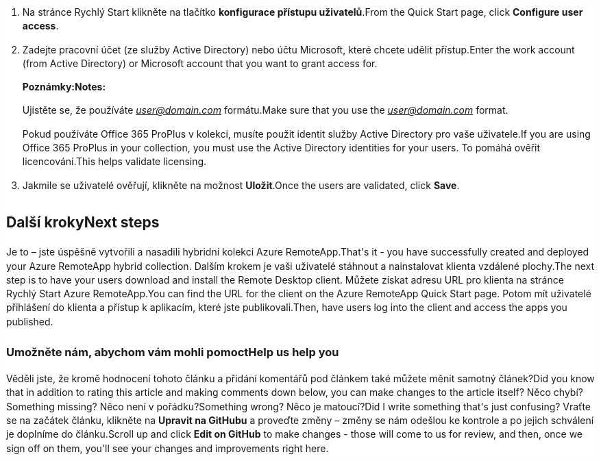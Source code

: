 1. <span data-ttu-id="9f29a-203">Na stránce Rychlý Start klikněte na tlačítko **konfigurace přístupu uživatelů**.</span><span class="sxs-lookup"><span data-stu-id="9f29a-203">From the Quick Start page, click **Configure user access**.</span></span>
2. <span data-ttu-id="9f29a-204">Zadejte pracovní účet (ze služby Active Directory) nebo účtu Microsoft, které chcete udělit přístup.</span><span class="sxs-lookup"><span data-stu-id="9f29a-204">Enter the work account (from Active Directory) or Microsoft account that you want to grant access for.</span></span>
   
   <span data-ttu-id="9f29a-205">**Poznámky:**</span><span class="sxs-lookup"><span data-stu-id="9f29a-205">**Notes:**</span></span>
   
   <span data-ttu-id="9f29a-206">Ujistěte se, že používáte  *user@domain.com*  formátu.</span><span class="sxs-lookup"><span data-stu-id="9f29a-206">Make sure that you use the *user@domain.com* format.</span></span>
   
   <span data-ttu-id="9f29a-207">Pokud používáte Office 365 ProPlus v kolekci, musíte použít identit služby Active Directory pro vaše uživatele.</span><span class="sxs-lookup"><span data-stu-id="9f29a-207">If you are using Office 365 ProPlus in your collection, you must use the Active Directory identities for your users.</span></span> <span data-ttu-id="9f29a-208">To pomáhá ověřit licencování.</span><span class="sxs-lookup"><span data-stu-id="9f29a-208">This helps validate licensing.</span></span>
3. <span data-ttu-id="9f29a-209">Jakmile se uživatelé ověřují, klikněte na možnost **Uložit**.</span><span class="sxs-lookup"><span data-stu-id="9f29a-209">Once the users are validated, click **Save**.</span></span>

## <a name="next-steps"></a><span data-ttu-id="9f29a-210">Další kroky</span><span class="sxs-lookup"><span data-stu-id="9f29a-210">Next steps</span></span>
<span data-ttu-id="9f29a-211">Je to – jste úspěšně vytvořili a nasadili hybridní kolekci Azure RemoteApp.</span><span class="sxs-lookup"><span data-stu-id="9f29a-211">That's it - you have successfully created and deployed your Azure RemoteApp hybrid collection.</span></span> <span data-ttu-id="9f29a-212">Dalším krokem je vaši uživatelé stáhnout a nainstalovat klienta vzdálené plochy.</span><span class="sxs-lookup"><span data-stu-id="9f29a-212">The next step is to have your users download and install the Remote Desktop client.</span></span> <span data-ttu-id="9f29a-213">Můžete získat adresu URL pro klienta na stránce Rychlý Start Azure RemoteApp.</span><span class="sxs-lookup"><span data-stu-id="9f29a-213">You can find the URL for the client on the Azure RemoteApp Quick Start page.</span></span> <span data-ttu-id="9f29a-214">Potom mít uživatelé přihlášení do klienta a přístup k aplikacím, které jste publikovali.</span><span class="sxs-lookup"><span data-stu-id="9f29a-214">Then, have users log into the client and access the apps you published.</span></span>

### <a name="help-us-help-you"></a><span data-ttu-id="9f29a-215">Umožněte nám, abychom vám mohli pomoct</span><span class="sxs-lookup"><span data-stu-id="9f29a-215">Help us help you</span></span>
<span data-ttu-id="9f29a-216">Věděli jste, že kromě hodnocení tohoto článku a přidání komentářů pod článkem také můžete měnit samotný článek?</span><span class="sxs-lookup"><span data-stu-id="9f29a-216">Did you know that in addition to rating this article and making comments down below, you can make changes to the article itself?</span></span> <span data-ttu-id="9f29a-217">Něco chybí?</span><span class="sxs-lookup"><span data-stu-id="9f29a-217">Something missing?</span></span> <span data-ttu-id="9f29a-218">Něco není v pořádku?</span><span class="sxs-lookup"><span data-stu-id="9f29a-218">Something wrong?</span></span> <span data-ttu-id="9f29a-219">Něco je matoucí?</span><span class="sxs-lookup"><span data-stu-id="9f29a-219">Did I write something that's just confusing?</span></span> <span data-ttu-id="9f29a-220">Vraťte se na začátek článku, klikněte na **Upravit na GitHubu** a proveďte změny – změny se nám odešlou ke kontrole a po jejich schválení je doplníme do článku.</span><span class="sxs-lookup"><span data-stu-id="9f29a-220">Scroll up and click **Edit on GitHub** to make changes - those will come to us for review, and then, once we sign off on them, you'll see your changes and improvements right here.</span></span>

